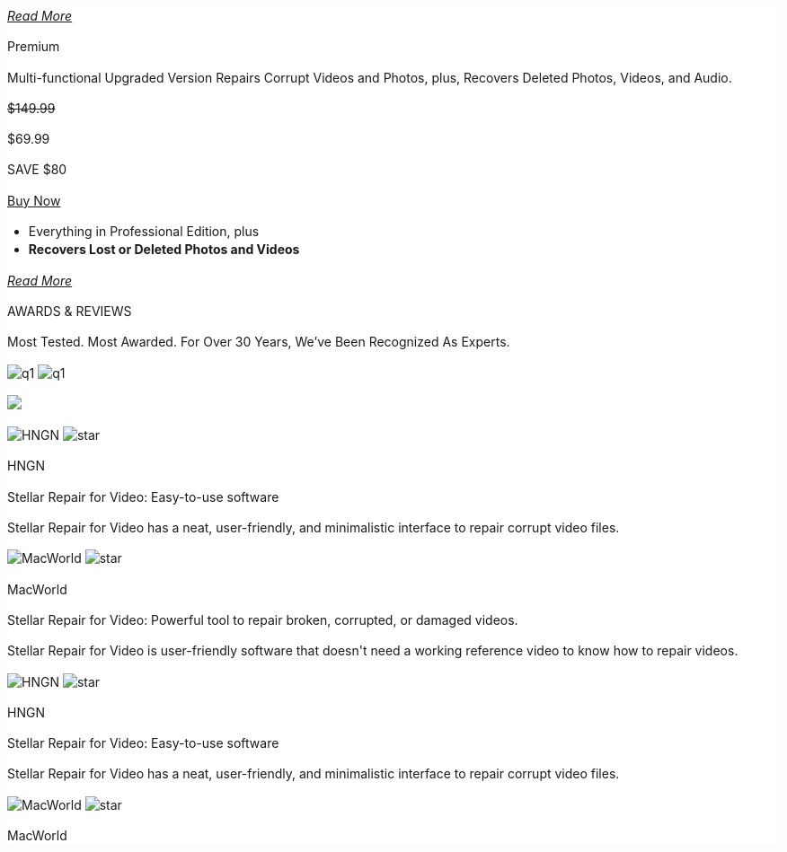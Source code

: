 [_Read More_](https://tools.techidaily.com/stellardata-recovery/buy-now/)

Premium

 Multi-functional Upgraded Version Repairs Corrupt Videos and Photos, plus, Recovers Deleted Photos, Videos, and Audio.

 ~~$149.99~~

 $69.99

SAVE $80

[Buy Now](https://store.stellarinfo.com/order/checkout.php?PRODS=31447994&QTY=1&CART=1&CARD=2&SHORT_FORM=1&DESIGN_TYPE=2&ORDERSTYLE=nLWw5ZWppnI%3D&SRC=techidaily.com&AFFILIATE=108875)

* Everything in Professional Edition, plus
* **Recovers Lost or Deleted Photos and Videos**

[_Read More_](https://tools.techidaily.com/stellardata-recovery/buy-now/)

AWARDS & REVIEWS

 Most Tested. Most Awarded. For Over 30 Years, We’ve Been Recognized As Experts.

![q1](https://www.stellarinfo.com/images/v7/q1.png) ![q1](https://www.stellarinfo.com/images/v7/q2.png)

<a href="https://secure.2checkout.com/order/checkout.php?PRODS=37100474&QTY=1&AFFILIATE=108875&CART=1"><img src="https://awario.com/images/pages/index/img-leads-1280@1x.avif" border="0"></a>


![HNGN](https://www.stellarinfo.com/image/catalog/awards/mac/ar-logo.jpg) ![star](https://www.stellarinfo.com/images/v7/star.png)

HNGN

Stellar Repair for Video: Easy-to-use software

 Stellar Repair for Video has a neat, user-friendly, and minimalistic interface to repair corrupt video files.

![MacWorld](https://www.stellarinfo.com/image/catalog/awards/mac/mac-word.png) ![star](https://www.stellarinfo.com/images/v7/star.png)

MacWorld

 Stellar Repair for Video: Powerful tool to repair broken, corrupted, or damaged videos.

 Stellar Repair for Video is user-friendly software that doesn't need a working reference video to know how to repair videos.

![HNGN](https://www.stellarinfo.com/image/catalog/awards/mac/ar-logo.jpg) ![star](https://www.stellarinfo.com/images/v7/star.png)

HNGN

Stellar Repair for Video: Easy-to-use software

 Stellar Repair for Video has a neat, user-friendly, and minimalistic interface to repair corrupt video files.

![MacWorld](https://www.stellarinfo.com/image/catalog/awards/mac/mac-word.png) ![star](https://www.stellarinfo.com/images/v7/star.png)

MacWorld
